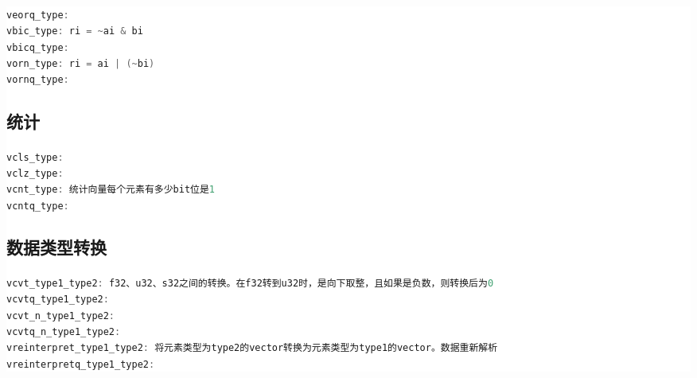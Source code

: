 ```c
veorq_type:
vbic_type: ri = ~ai & bi
vbicq_type:
vorn_type: ri = ai | (~bi)
vornq_type:
```
## 统计
```c
vcls_type:
vclz_type:
vcnt_type: 统计向量每个元素有多少bit位是1
vcntq_type:
```
## 数据类型转换
```c
vcvt_type1_type2: f32、u32、s32之间的转换。在f32转到u32时，是向下取整，且如果是负数，则转换后为0
vcvtq_type1_type2:
vcvt_n_type1_type2:
vcvtq_n_type1_type2:
vreinterpret_type1_type2: 将元素类型为type2的vector转换为元素类型为type1的vector。数据重新解析
vreinterpretq_type1_type2:
```
